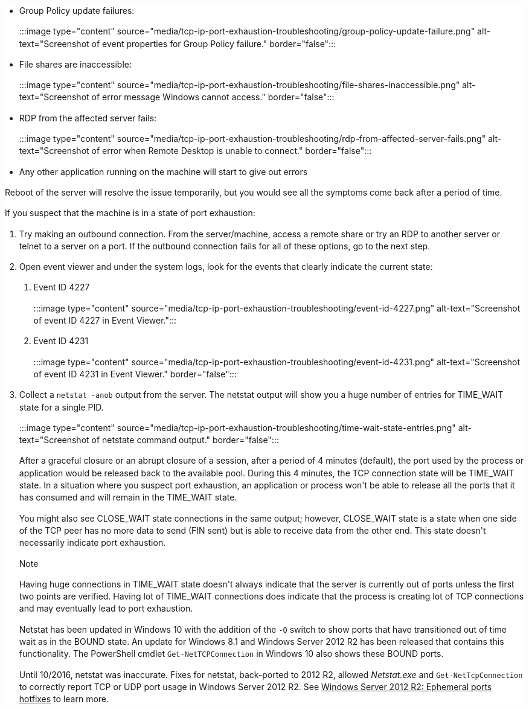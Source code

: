 - Group Policy update failures:

    :::image type="content" source="media/tcp-ip-port-exhaustion-troubleshooting/group-policy-update-failure.png" alt-text="Screenshot of event properties for Group Policy failure." border="false":::

- File shares are inaccessible:

    :::image type="content" source="media/tcp-ip-port-exhaustion-troubleshooting/file-shares-inaccessible.png" alt-text="Screenshot of error message Windows cannot access." border="false":::

- RDP from the affected server fails:

    :::image type="content" source="media/tcp-ip-port-exhaustion-troubleshooting/rdp-from-affected-server-fails.png" alt-text="Screenshot of error when Remote Desktop is unable to connect." border="false":::

- Any other application running on the machine will start to give out errors

Reboot of the server will resolve the issue temporarily, but you would see all the symptoms come back after a period of time.

If you suspect that the machine is in a state of port exhaustion:

1. Try making an outbound connection. From the server/machine, access a remote share or try an RDP to another server or telnet to a server on a port. If the outbound connection fails for all of these options, go to the next step.

2. Open event viewer and under the system logs, look for the events that clearly indicate the current state:

    1. Event ID 4227

        :::image type="content" source="media/tcp-ip-port-exhaustion-troubleshooting/event-id-4227.png" alt-text="Screenshot of event ID 4227 in Event Viewer.":::

    2. Event ID 4231

        :::image type="content" source="media/tcp-ip-port-exhaustion-troubleshooting/event-id-4231.png" alt-text="Screenshot of event ID 4231 in Event Viewer." border="false":::

3. Collect a `netstat -anob` output from the server. The netstat output will show you a huge number of entries for TIME_WAIT state for a single PID.

    :::image type="content" source="media/tcp-ip-port-exhaustion-troubleshooting/time-wait-state-entries.png" alt-text="Screenshot of netstate command output." border="false":::

    After a graceful closure or an abrupt closure of a session, after a period of 4 minutes (default), the port used by the process or application would be released back to the available pool. During this 4 minutes, the TCP connection state will be TIME_WAIT state. In a situation where you suspect port exhaustion, an application or process won't be able to release all the ports that it has consumed and will remain in the TIME_WAIT state.

    You might also see CLOSE_WAIT state connections in the same output; however, CLOSE_WAIT state is a state when one side of the TCP peer has no more data to send (FIN sent) but is able to receive data from the other end. This state doesn't necessarily indicate port exhaustion.

    > [!NOTE]
    > Having huge connections in TIME_WAIT state doesn't always indicate that the server is currently out of ports unless the first two points are verified. Having lot of TIME_WAIT connections does indicate that the process is creating lot of TCP connections and may eventually lead to port exhaustion.
    >
    > Netstat has been updated in Windows 10 with the addition of the `-Q` switch to show ports that have transitioned out of time wait as in the BOUND state.  An update for Windows 8.1 and Windows Server 2012 R2 has been released that contains this functionality. The PowerShell cmdlet `Get-NetTCPConnection` in Windows 10 also shows these BOUND ports.
    >
    > Until 10/2016, netstat was inaccurate. Fixes for netstat, back-ported to 2012 R2, allowed *Netstat.exe* and `Get-NetTcpConnection` to correctly report TCP or UDP port usage in Windows Server 2012 R2. See [Windows Server 2012 R2: Ephemeral ports hotfixes](https://support.microsoft.com/help/3123245/update-improves-port-exhaustion-identification-in-windows-server-2012) to learn more.
